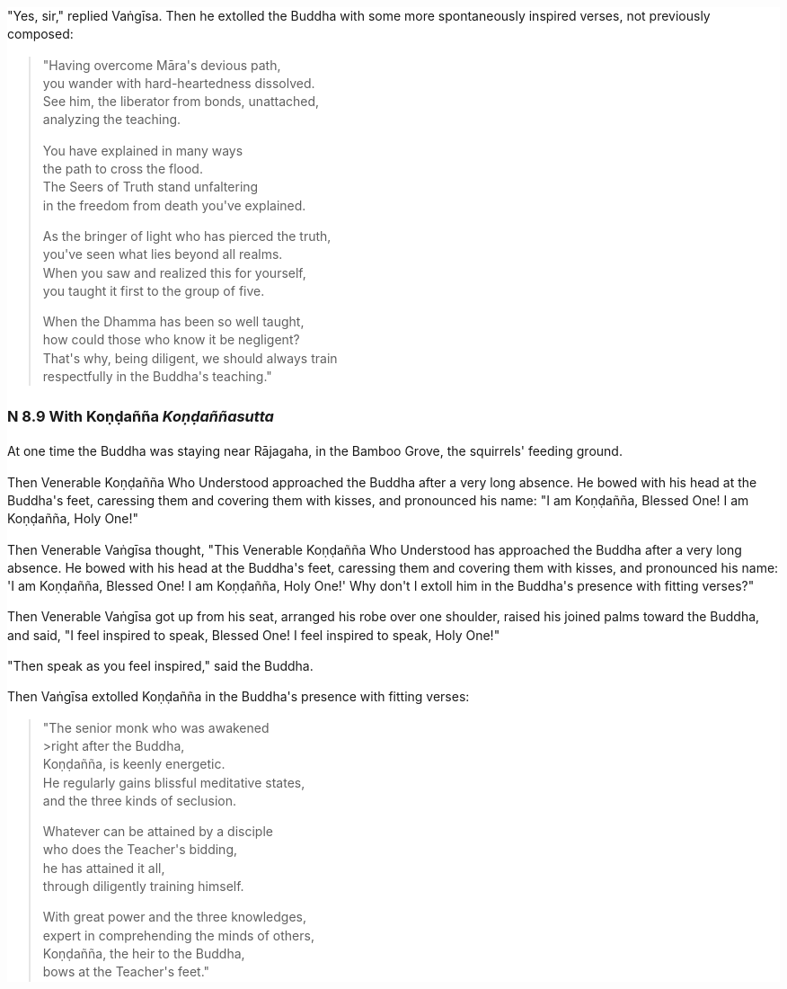 "Yes, sir," replied Vaṅgīsa. Then he extolled the Buddha
with some more spontaneously inspired verses, not previously composed:

> "Having overcome Māra's devious path,\
> you wander with hard-heartedness dissolved.\
> See him, the liberator from bonds, unattached,\
> analyzing the teaching.
>
> You have explained in many ways\
> the path to cross the flood.\
> The Seers of Truth stand unfaltering\
> in the freedom from death you've explained.
>
> As the bringer of light who has pierced the truth,\
> you've seen what lies beyond all realms.\
> When you saw and realized this for yourself,\
> you taught it first to the group of five.
>
> When the Dhamma has been so well taught,\
> how could those who know it be negligent?\
> That's why, being diligent, we should always train\
> respectfully in the Buddha's teaching."

### N 8.9 With Koṇḍañña *Koṇḍaññasutta*

At one time the Buddha was staying near Rājagaha, in the
Bamboo Grove, the squirrels' feeding ground.

Then Venerable Koṇḍañña Who Understood approached the
Buddha after a very long absence. He bowed with his head at the Buddha's
feet, caressing them and covering them with kisses, and pronounced his
name: "I am Koṇḍañña, Blessed One! I am
Koṇḍañña, Holy One!"

Then Venerable Vaṅgīsa thought, "This Venerable
Koṇḍañña Who Understood has approached the Buddha after a
very long absence. He bowed with his head at the Buddha's feet,
caressing them and covering them with kisses, and pronounced his name:
'I am Koṇḍañña, Blessed One! I am Koṇḍañña,
Holy One!' Why don't I extoll him in the Buddha's presence with fitting
verses?"

Then Venerable Vaṅgīsa got up from his seat, arranged his
robe over one shoulder, raised his joined palms toward the Buddha, and
said, "I feel inspired to speak, Blessed One! I feel inspired to speak,
Holy One!"

"Then speak as you feel inspired," said the Buddha.

Then Vaṅgīsa extolled Koṇḍañña in the Buddha's
presence with fitting verses:

> "The senior monk who was awakened\
> \>right after the Buddha,\
> Koṇḍañña, is keenly energetic.\
> He regularly gains blissful meditative states,\
> and the three kinds of seclusion.
>
> Whatever can be attained by a disciple\
> who does the Teacher's bidding,\
> he has attained it all,\
> through diligently training himself.
>
> With great power and the three knowledges,\
> expert in comprehending the minds of others,\
> Koṇḍañña, the heir to the Buddha,\
> bows at the Teacher's feet."
